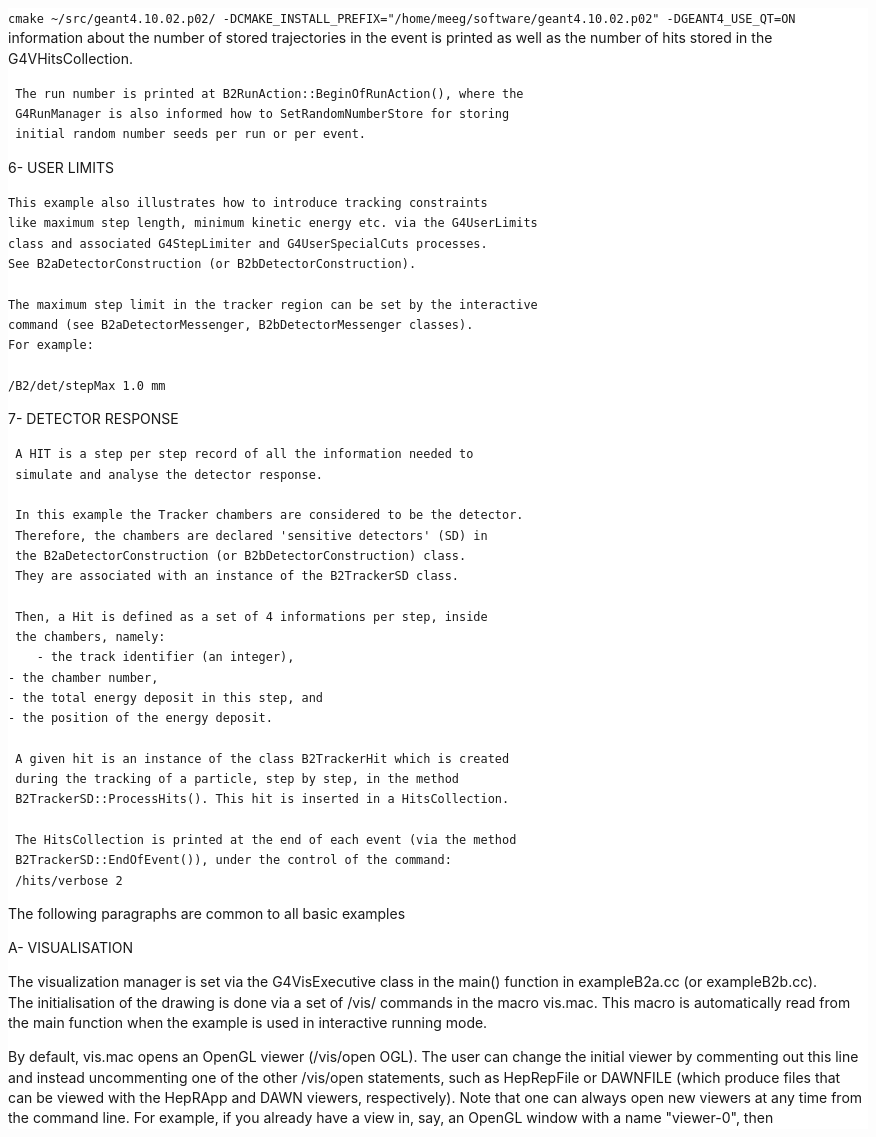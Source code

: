 ```cmake ~/src/geant4.10.02.p02/ -DCMAKE_INSTALL_PREFIX="/home/meeg/software/geant4.10.02.p02" -DGEANT4_USE_QT=ON```
     information about the number of stored trajectories in the event 
     is printed as well as the number of hits stored in the G4VHitsCollection. 
     
     The run number is printed at B2RunAction::BeginOfRunAction(), where the 
     G4RunManager is also informed how to SetRandomNumberStore for storing 
     initial random number seeds per run or per event.         

 6- USER LIMITS
 
    This example also illustrates how to introduce tracking constraints
    like maximum step length, minimum kinetic energy etc. via the G4UserLimits
    class and associated G4StepLimiter and G4UserSpecialCuts processes.    
    See B2aDetectorConstruction (or B2bDetectorConstruction).

    The maximum step limit in the tracker region can be set by the interactive
    command (see B2aDetectorMessenger, B2bDetectorMessenger classes). 
    For example:

    /B2/det/stepMax 1.0 mm

 7- DETECTOR RESPONSE
 
     A HIT is a step per step record of all the information needed to
     simulate and analyse the detector response.
 
     In this example the Tracker chambers are considered to be the detector.
     Therefore, the chambers are declared 'sensitive detectors' (SD) in
     the B2aDetectorConstruction (or B2bDetectorConstruction) class.
     They are associated with an instance of the B2TrackerSD class.
 
     Then, a Hit is defined as a set of 4 informations per step, inside
     the chambers, namely:
        - the track identifier (an integer),
	- the chamber number,
 	- the total energy deposit in this step, and
 	- the position of the energy deposit.

     A given hit is an instance of the class B2TrackerHit which is created
     during the tracking of a particle, step by step, in the method
     B2TrackerSD::ProcessHits(). This hit is inserted in a HitsCollection. 

     The HitsCollection is printed at the end of each event (via the method
     B2TrackerSD::EndOfEvent()), under the control of the command:
     /hits/verbose 2

 The following paragraphs are common to all basic examples

 A- VISUALISATION

   The visualization manager is set via the G4VisExecutive class
   in the main() function in exampleB2a.cc (or exampleB2b.cc).    
   The initialisation of the drawing is done via a set of /vis/ commands
   in the macro vis.mac. This macro is automatically read from
   the main function when the example is used in interactive running mode.

   By default, vis.mac opens an OpenGL viewer (/vis/open OGL).
   The user can change the initial viewer by commenting out this line
   and instead uncommenting one of the other /vis/open statements, such as
   HepRepFile or DAWNFILE (which produce files that can be viewed with the
   HepRApp and DAWN viewers, respectively).  Note that one can always
   open new viewers at any time from the command line.  For example, if
   you already have a view in, say, an OpenGL window with a name
   "viewer-0", then
```